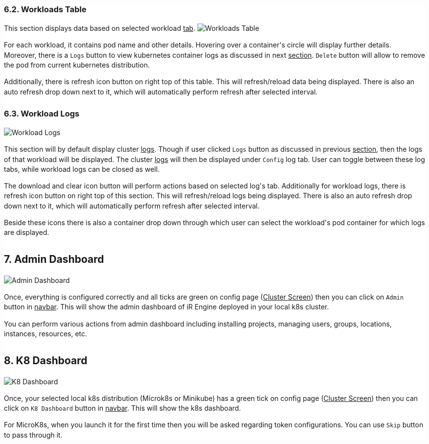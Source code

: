 ### 6.2. Workloads Table
This section displays data based on selected workload [tab](#61-workload-tabs).
![Workloads Table](../images/controlCenter/workloads-screen-table.jpg)

For each workload, it contains pod name and other details. Hovering over a container's circle will display further details. Moreover, there is a `Logs` button to view kubernetes container logs as discussed in next [section](#63-workload-logs). `Delete` button will allow to remove the pod from current kubernetes distribution.

Additionally, there is refresh icon button on right top of this table. This will refresh/reload data being displayed. There is also an auto refresh drop down next to it, which will automatically perform refresh after selected interval.

### 6.3. Workload Logs

![Workload Logs](../images/controlCenter/workloads-screen-logs.jpg)

This section will by default display cluster [logs](#37-logs). Though if user clicked `Logs` button as discussed in previous [section](#62-workloads-table), then the logs of that workload will be displayed. The cluster [logs](#37-logs) will then be displayed under `Config` log tab. User can toggle between these log tabs, while workload logs can be closed as well.

The download and clear icon button will perform actions based on selected log's tab. Additionally for workload logs, there is refresh icon button on right top of this section. This will refresh/reload logs being displayed. There is also an auto refresh drop down next to it, which will automatically perform refresh after selected interval.

Beside these icons there is also a container drop down through which user can select the workload's pod container for which logs are displayed.

## 7. Admin Dashboard

![Admin Dashboard](../images/controlCenter/admin-dashboard.jpg)

Once, everything is configured correctly and all ticks are green on config page ([Cluster Screen](#3-cluster-screen)) then you can click on `Admin` button in [navbar](#32-navbar). This will show the admin dashboard of iR Engine deployed in your local k8s cluster.

You can perform various actions from admin dashboard including installing projects, managing users, groups, locations, instances, resources, etc.

## 8. K8 Dashboard

![K8 Dashboard](../images/controlCenter/k8s-dashboard.jpg)

Once, your selected local k8s distribution (Microk8s or Minikube) has a green tick on config page ([Cluster Screen](#3-cluster-screen)) then you can click on `K8 Dashboard` button in [navbar](#32-navbar). This will show the k8s dashboard.

For MicroK8s, when you launch it for the first time then you will be asked regarding token configurations. You can use `Skip` button to pass through it.
